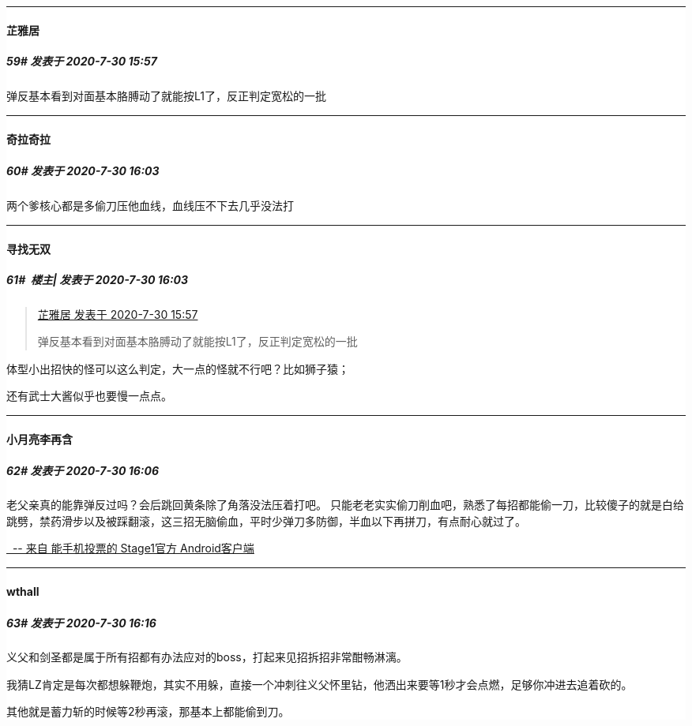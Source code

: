 
-----

####  芷雅居  
##### 59#       发表于 2020-7-30 15:57


弹反基本看到对面基本胳膊动了就能按L1了，反正判定宽松的一批


-----

####  奇拉奇拉  
##### 60#       发表于 2020-7-30 16:03


两个爹核心都是多偷刀压他血线，血线压不下去几乎没法打


-----

####  寻找无双  
##### 61#         楼主| 发表于 2020-7-30 16:03


<blockquote><a href="httphttps://bbs.saraba1st.com/2b/forum.php?mod=redirect&amp;goto=findpost&amp;pid=48261708&amp;ptid=1952257" target="_blank">芷雅居 发表于 2020-7-30 15:57</a>

弹反基本看到对面基本胳膊动了就能按L1了，反正判定宽松的一批</blockquote>
体型小出招快的怪可以这么判定，大一点的怪就不行吧？比如狮子猿；

还有武士大酱似乎也要慢一点点。


-----

####  小月亮李再含  
##### 62#       发表于 2020-7-30 16:06


老父亲真的能靠弹反过吗？会后跳回黄条除了角落没法压着打吧。
只能老老实实偷刀削血吧，熟悉了每招都能偷一刀，比较傻子的就是白给跳劈，禁药滑步以及被踩翻滚，这三招无脑偷血，平时少弹刀多防御，半血以下再拼刀，有点耐心就过了。

[  -- 来自 能手机投票的 Stage1官方 Android客户端](https://www.coolapk.com/apk/140634)


-----

####  wthall  
##### 63#       发表于 2020-7-30 16:16


义父和剑圣都是属于所有招都有办法应对的boss，打起来见招拆招非常酣畅淋漓。


我猜LZ肯定是每次都想躲鞭炮，其实不用躲，直接一个冲刺往义父怀里钻，他洒出来要等1秒才会点燃，足够你冲进去追着砍的。


其他就是蓄力斩的时候等2秒再滚，那基本上都能偷到刀。

